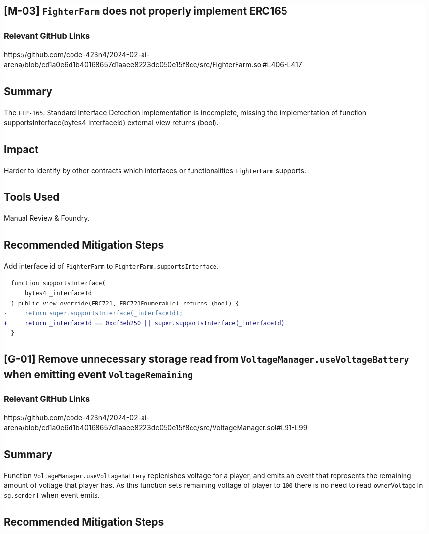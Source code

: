 ## [M-03] `FighterFarm` does not properly implement ERC165

### Relevant GitHub Links

https://github.com/code-423n4/2024-02-ai-arena/blob/cd1a0e6d1b40168657d1aaee8223dc050e15f8cc/src/FighterFarm.sol#L406-L417

## Summary

The [`EIP-165`](https://eips.ethereum.org/EIPS/eip-165): Standard Interface Detection implementation is incomplete, missing the implementation of function supportsInterface(bytes4 interfaceId) external view returns (bool).

## Impact

Harder to identify by other contracts which interfaces or functionalities `FighterFarm` supports.

## Tools Used

Manual Review & Foundry.

## Recommended Mitigation Steps

Add interface id of `FighterFarm` to `FighterFarm.supportsInterface`.

```diff
  function supportsInterface(
      bytes4 _interfaceId
  ) public view override(ERC721, ERC721Enumerable) returns (bool) {
-     return super.supportsInterface(_interfaceId);
+     return _interfaceId == 0xcf3eb250 || super.supportsInterface(_interfaceId);
  }
```

## [G-01] Remove unnecessary storage read from `VoltageManager.useVoltageBattery` when emitting event `VoltageRemaining`

### Relevant GitHub Links

https://github.com/code-423n4/2024-02-ai-arena/blob/cd1a0e6d1b40168657d1aaee8223dc050e15f8cc/src/VoltageManager.sol#L91-L99

## Summary

Function `VoltageManager.useVoltageBattery` replenishes voltage for a player, and emits an event that represents the remaining amount of voltage that player has. As this function sets remaining voltage of player to `100` there is no need to read `ownerVoltage[msg.sender]` when event emits.

## Recommended Mitigation Steps
